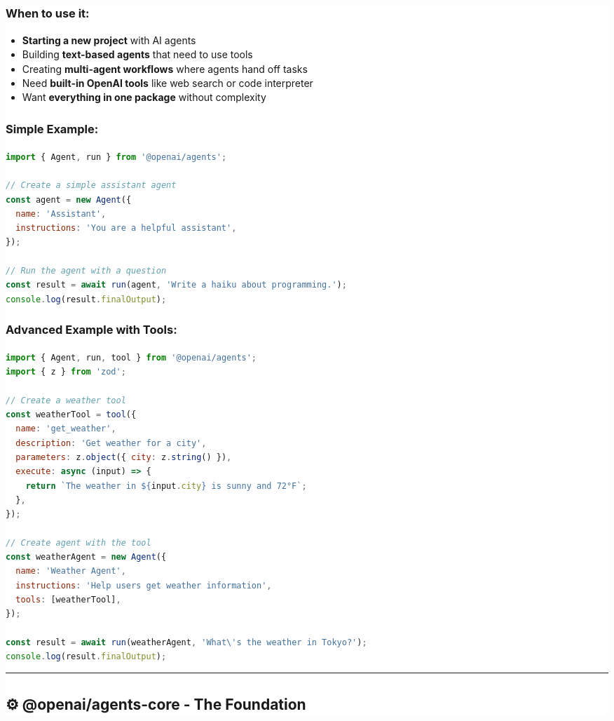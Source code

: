 ### When to use it:
- **Starting a new project** with AI agents
- Building **text-based agents** that need to use tools
- Creating **multi-agent workflows** where agents hand off tasks
- Need **built-in OpenAI tools** like web search or code interpreter
- Want **everything in one package** without complexity

### Simple Example:
```javascript
import { Agent, run } from '@openai/agents';

// Create a simple assistant agent
const agent = new Agent({
  name: 'Assistant',
  instructions: 'You are a helpful assistant',
});

// Run the agent with a question
const result = await run(agent, 'Write a haiku about programming.');
console.log(result.finalOutput);
```

### Advanced Example with Tools:
```javascript
import { Agent, run, tool } from '@openai/agents';
import { z } from 'zod';

// Create a weather tool
const weatherTool = tool({
  name: 'get_weather',
  description: 'Get weather for a city',
  parameters: z.object({ city: z.string() }),
  execute: async (input) => {
    return `The weather in ${input.city} is sunny and 72°F`;
  },
});

// Create agent with the tool
const weatherAgent = new Agent({
  name: 'Weather Agent',
  instructions: 'Help users get weather information',
  tools: [weatherTool],
});

const result = await run(weatherAgent, 'What\'s the weather in Tokyo?');
console.log(result.finalOutput);
```

---

## ⚙️ @openai/agents-core - The Foundation
